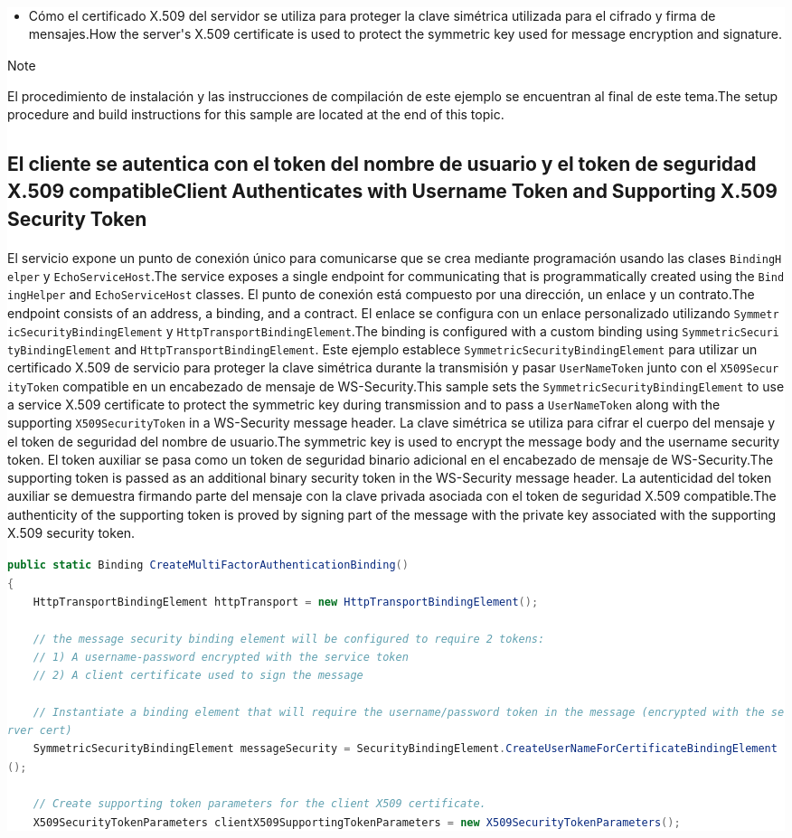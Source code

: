 - <span data-ttu-id="ac317-112">Cómo el certificado X.509 del servidor se utiliza para proteger la clave simétrica utilizada para el cifrado y firma de mensajes.</span><span class="sxs-lookup"><span data-stu-id="ac317-112">How the server's X.509 certificate is used to protect the symmetric key used for message encryption and signature.</span></span>

> [!NOTE]
> <span data-ttu-id="ac317-113">El procedimiento de instalación y las instrucciones de compilación de este ejemplo se encuentran al final de este tema.</span><span class="sxs-lookup"><span data-stu-id="ac317-113">The setup procedure and build instructions for this sample are located at the end of this topic.</span></span>

## <a name="client-authenticates-with-username-token-and-supporting-x509-security-token"></a><span data-ttu-id="ac317-114">El cliente se autentica con el token del nombre de usuario y el token de seguridad X.509 compatible</span><span class="sxs-lookup"><span data-stu-id="ac317-114">Client Authenticates with Username Token and Supporting X.509 Security Token</span></span>

 <span data-ttu-id="ac317-115">El servicio expone un punto de conexión único para comunicarse que se crea mediante programación usando las clases `BindingHelper` y `EchoServiceHost`.</span><span class="sxs-lookup"><span data-stu-id="ac317-115">The service exposes a single endpoint for communicating that is programmatically created using the `BindingHelper` and `EchoServiceHost` classes.</span></span> <span data-ttu-id="ac317-116">El punto de conexión está compuesto por una dirección, un enlace y un contrato.</span><span class="sxs-lookup"><span data-stu-id="ac317-116">The endpoint consists of an address, a binding, and a contract.</span></span> <span data-ttu-id="ac317-117">El enlace se configura con un enlace personalizado utilizando `SymmetricSecurityBindingElement` y `HttpTransportBindingElement`.</span><span class="sxs-lookup"><span data-stu-id="ac317-117">The binding is configured with a custom binding using `SymmetricSecurityBindingElement` and `HttpTransportBindingElement`.</span></span> <span data-ttu-id="ac317-118">Este ejemplo establece `SymmetricSecurityBindingElement` para utilizar un certificado X.509 de servicio para proteger la clave simétrica durante la transmisión y pasar `UserNameToken` junto con el `X509SecurityToken` compatible en un encabezado de mensaje de WS-Security.</span><span class="sxs-lookup"><span data-stu-id="ac317-118">This sample sets the `SymmetricSecurityBindingElement` to use a service X.509 certificate to protect the symmetric key during transmission and to pass a `UserNameToken` along with the supporting `X509SecurityToken` in a WS-Security message header.</span></span> <span data-ttu-id="ac317-119">La clave simétrica se utiliza para cifrar el cuerpo del mensaje y el token de seguridad del nombre de usuario.</span><span class="sxs-lookup"><span data-stu-id="ac317-119">The symmetric key is used to encrypt the message body and the username security token.</span></span> <span data-ttu-id="ac317-120">El token auxiliar se pasa como un token de seguridad binario adicional en el encabezado de mensaje de WS-Security.</span><span class="sxs-lookup"><span data-stu-id="ac317-120">The supporting token is passed as an additional binary security token in the WS-Security message header.</span></span> <span data-ttu-id="ac317-121">La autenticidad del token auxiliar se demuestra firmando parte del mensaje con la clave privada asociada con el token de seguridad X.509 compatible.</span><span class="sxs-lookup"><span data-stu-id="ac317-121">The authenticity of the supporting token is proved by signing part of the message with the private key associated with the supporting X.509 security token.</span></span>

```csharp
public static Binding CreateMultiFactorAuthenticationBinding()
{
    HttpTransportBindingElement httpTransport = new HttpTransportBindingElement();

    // the message security binding element will be configured to require 2 tokens:
    // 1) A username-password encrypted with the service token
    // 2) A client certificate used to sign the message

    // Instantiate a binding element that will require the username/password token in the message (encrypted with the server cert)
    SymmetricSecurityBindingElement messageSecurity = SecurityBindingElement.CreateUserNameForCertificateBindingElement();

    // Create supporting token parameters for the client X509 certificate.
    X509SecurityTokenParameters clientX509SupportingTokenParameters = new X509SecurityTokenParameters();
```